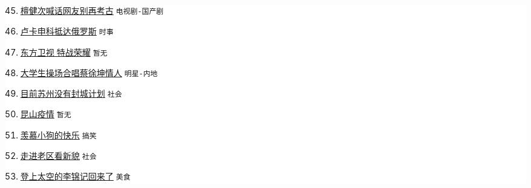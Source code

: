 45. [檀健次喊话网友别再考古](https://m.weibo.cn/search?containerid=100103type%3D1%26t%3D10%26q%3D%23%E6%AA%80%E5%81%A5%E6%AC%A1%E5%96%8A%E8%AF%9D%E7%BD%91%E5%8F%8B%E5%88%AB%E5%86%8D%E8%80%83%E5%8F%A4%23&stream_entry_id=31&isnewpage=1&extparam=seat%3D1%26dgr%3D0%26pos%3D43%26realpos%3D44%26c_type%3D31%26cate%3D0%26filter_type%3Drealtimehot%26lcate%3D5001%26flag%3D0%26display_time%3D1649767262%26pre_seqid%3D164976726259901218529&luicode=10000011&lfid=106003type%3D25%26t%3D3%26disable_hot%3D1%26filter_type%3Drealtimehot) `电视剧-国产剧` 

46. [卢卡申科抵达俄罗斯](https://m.weibo.cn/search?containerid=100103type%3D1%26t%3D10%26q%3D%23%E5%8D%A2%E5%8D%A1%E7%94%B3%E7%A7%91%E6%8A%B5%E8%BE%BE%E4%BF%84%E7%BD%97%E6%96%AF%23&stream_entry_id=31&isnewpage=1&extparam=seat%3D1%26dgr%3D0%26pos%3D44%26realpos%3D45%26c_type%3D31%26cate%3D0%26filter_type%3Drealtimehot%26lcate%3D5001%26flag%3D1%26display_time%3D1649767262%26pre_seqid%3D164976726259901218529&luicode=10000011&lfid=106003type%3D25%26t%3D3%26disable_hot%3D1%26filter_type%3Drealtimehot) `时事` 

47. [东方卫视 特战荣耀](https://m.weibo.cn/search?containerid=100103type%3D1%26t%3D10%26q%3D%E4%B8%9C%E6%96%B9%E5%8D%AB%E8%A7%86+%E7%89%B9%E6%88%98%E8%8D%A3%E8%80%80&stream_entry_id=31&isnewpage=1&extparam=seat%3D1%26dgr%3D0%26pos%3D45%26realpos%3D46%26c_type%3D31%26cate%3D0%26filter_type%3Drealtimehot%26lcate%3D5001%26flag%3D0%26display_time%3D1649767262%26pre_seqid%3D164976726259901218529&luicode=10000011&lfid=106003type%3D25%26t%3D3%26disable_hot%3D1%26filter_type%3Drealtimehot) `暂无` 

48. [大学生操场合唱蔡徐坤情人](https://m.weibo.cn/search?containerid=100103type%3D1%26t%3D10%26q%3D%23%E5%A4%A7%E5%AD%A6%E7%94%9F%E6%93%8D%E5%9C%BA%E5%90%88%E5%94%B1%E8%94%A1%E5%BE%90%E5%9D%A4%E6%83%85%E4%BA%BA%23&stream_entry_id=31&isnewpage=1&extparam=seat%3D1%26dgr%3D0%26pos%3D46%26realpos%3D47%26c_type%3D31%26cate%3D0%26filter_type%3Drealtimehot%26lcate%3D5001%26flag%3D1%26display_time%3D1649767262%26pre_seqid%3D164976726259901218529&luicode=10000011&lfid=106003type%3D25%26t%3D3%26disable_hot%3D1%26filter_type%3Drealtimehot) `明星-内地` 

49. [目前苏州没有封城计划](https://m.weibo.cn/search?containerid=100103type%3D1%26t%3D10%26q%3D%23%E7%9B%AE%E5%89%8D%E8%8B%8F%E5%B7%9E%E6%B2%A1%E6%9C%89%E5%B0%81%E5%9F%8E%E8%AE%A1%E5%88%92%23&stream_entry_id=31&isnewpage=1&extparam=seat%3D1%26dgr%3D0%26pos%3D47%26realpos%3D48%26c_type%3D31%26cate%3D0%26filter_type%3Drealtimehot%26lcate%3D5001%26flag%3D0%26display_time%3D1649767262%26pre_seqid%3D164976726259901218529&luicode=10000011&lfid=106003type%3D25%26t%3D3%26disable_hot%3D1%26filter_type%3Drealtimehot) `社会` 

50. [昆山疫情](https://m.weibo.cn/search?containerid=100103type%3D1%26t%3D10%26q%3D%23%E6%98%86%E5%B1%B1%E7%96%AB%E6%83%85%23&stream_entry_id=31&isnewpage=1&extparam=seat%3D1%26dgr%3D0%26pos%3D48%26realpos%3D49%26c_type%3D31%26cate%3D0%26filter_type%3Drealtimehot%26lcate%3D5001%26flag%3D0%26display_time%3D1649767262%26pre_seqid%3D164976726259901218529&luicode=10000011&lfid=106003type%3D25%26t%3D3%26disable_hot%3D1%26filter_type%3Drealtimehot) `暂无` 

51. [羡慕小狗的快乐](https://m.weibo.cn/search?containerid=100103type%3D1%26t%3D10%26q%3D%23%E7%BE%A1%E6%85%95%E5%B0%8F%E7%8B%97%E7%9A%84%E5%BF%AB%E4%B9%90%23&stream_entry_id=31&isnewpage=1&extparam=seat%3D1%26dgr%3D0%26pos%3D49%26realpos%3D50%26c_type%3D31%26cate%3D0%26filter_type%3Drealtimehot%26lcate%3D5001%26flag%3D0%26display_time%3D1649767262%26pre_seqid%3D164976726259901218529&luicode=10000011&lfid=106003type%3D25%26t%3D3%26disable_hot%3D1%26filter_type%3Drealtimehot) `搞笑` 

52. [走进老区看新貌](https://m.weibo.cn/search?containerid=100103type%3D1%26t%3D10%26q%3D%23%E8%B5%B0%E8%BF%9B%E8%80%81%E5%8C%BA%E7%9C%8B%E6%96%B0%E8%B2%8C%23&stream_entry_id=51&isnewpage=1&extparam=seat%3D1%26c_type%3D51%26dgr%3D0%26cate%3D10103%26pos%3D0%26filter_type%3Drealtimehot%26display_time%3D1649762369%26pre_seqid%3D164976191144000621288&luicode=10000011&lfid=106003type%3D25%26t%3D3%26disable_hot%3D1%26filter_type%3Drealtimehot) `社会` 

53. [登上太空的李锦记回来了](https://m.weibo.cn/search?containerid=100103type%3D1%26t%3D10%26q%3D%23%E7%99%BB%E4%B8%8A%E5%A4%AA%E7%A9%BA%E7%9A%84%E6%9D%8E%E9%94%A6%E8%AE%B0%E5%9B%9E%E6%9D%A5%E4%BA%86%23&stream_entry_id=31&isnewpage=1&extparam=seat%3D1%26dgr%3D0%26pos%3D3%26adid%3D151190%26topic_ad%3D1%26c_type%3D31%26cate%3D0%26filter_type%3Drealtimehot%26lcate%3D5001%26display_time%3D1649762369%26pre_seqid%3D164976191144000621288&luicode=10000011&lfid=106003type%3D25%26t%3D3%26disable_hot%3D1%26filter_type%3Drealtimehot) `美食` 
